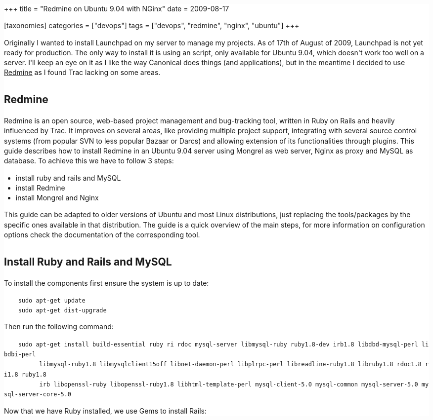 +++
title = "Redmine on Ubuntu 9.04 with NGinx"
date = 2009-08-17

[taxonomies]
categories = ["devops"]
tags = ["devops", "redmine", "nginx", "ubuntu"]
+++

Originally I wanted to install Launchpad on my server to manage my projects. As of 17th of August of 2009, Launchpad is not yet ready for production. The only way to install it is using an script, only available for Ubuntu 9.04, which doesn't work too well on a server. I'll keep an eye on it as I like the way Canonical does things (and applications), but in the meantime I decided to use [Redmine](http://www.redmine.org/) as I found Trac lacking on some areas.



## Redmine

Redmine is an open source, web-based project management and bug-tracking tool, written in Ruby on Rails and heavily influenced by Trac. It improves on several areas, like providing multiple project support, integrating with several source control systems (from popular SVN to less popular Bazaar or Darcs) and allowing extension of its functionalities through plugins. This guide describes how to install Redmine in an Ubuntu 9.04 server using Mongrel as web server, Nginx as proxy and MySQL as database. To achieve this we have to follow 3 steps:

+ install ruby and rails and MySQL
+ install Redmine
+ install Mongrel and Nginx

This guide can be adapted to older versions of Ubuntu and most Linux distributions, just replacing the tools/packages by the specific ones available in that distribution. The guide is a quick overview of the main steps, for  more information on configuration options check the documentation of the corresponding tool.

## Install Ruby and Rails and MySQL

To install the components first ensure the system is up to date:

```
    sudo apt-get update
    sudo apt-get dist-upgrade
```

Then run the following command:

```
    sudo apt-get install build-essential ruby ri rdoc mysql-server libmysql-ruby ruby1.8-dev irb1.8 libdbd-mysql-perl libdbi-perl
          libmysql-ruby1.8 libmysqlclient15off libnet-daemon-perl libplrpc-perl libreadline-ruby1.8 libruby1.8 rdoc1.8 ri1.8 ruby1.8
          irb libopenssl-ruby libopenssl-ruby1.8 libhtml-template-perl mysql-client-5.0 mysql-common mysql-server-5.0 mysql-server-core-5.0
```

Now that we have Ruby installed, we use Gems to install Rails:


  [1]: http://www.redmine.org/projects/redmine/wiki/Download
  [2]: http://www.redmine.org/projects/redmine/wiki/Theme_List
  [3]: http://theill.com/stuff/redmine/
  [4]: http://www.redmine.org/projects/redmine/wiki/Plugin_List
  [5]: http://www.redmine.org/projects/redmine/wiki/HowTo_Mylyn